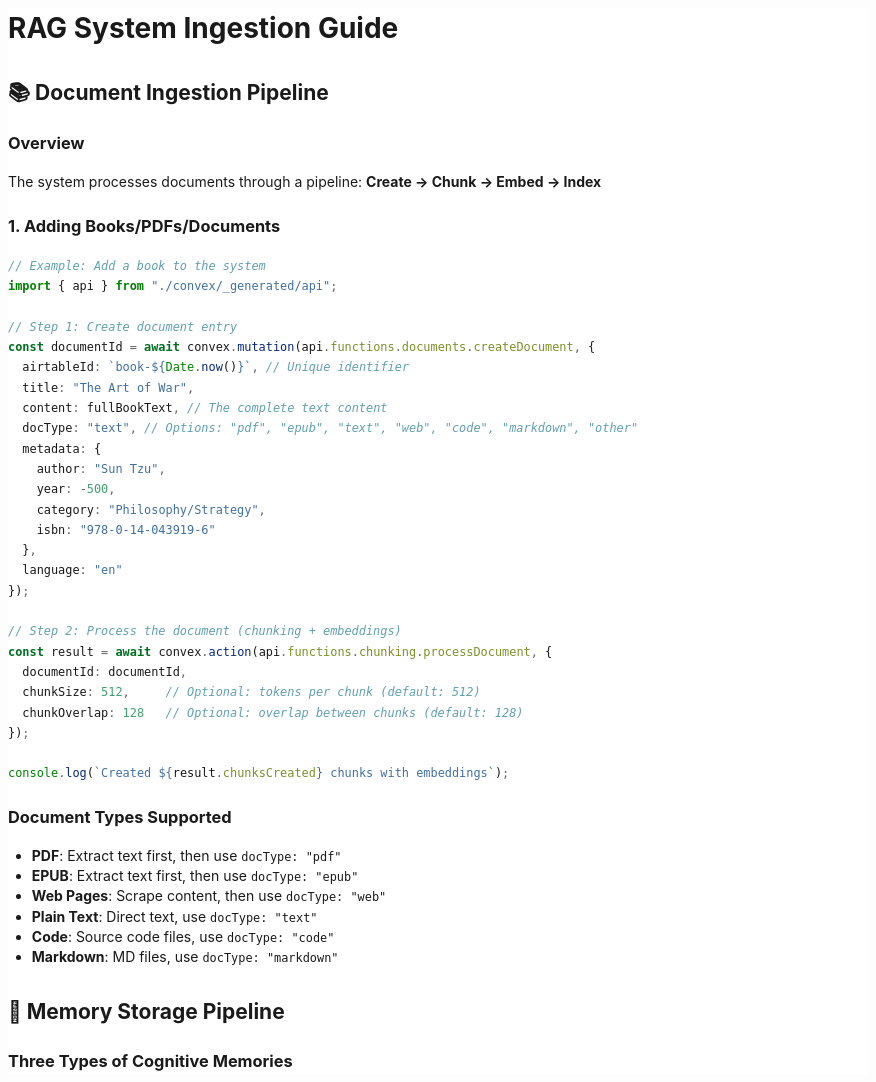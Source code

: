 # RAG System Ingestion Guide

## 📚 Document Ingestion Pipeline

### Overview
The system processes documents through a pipeline: **Create → Chunk → Embed → Index**

### 1. Adding Books/PDFs/Documents

```typescript
// Example: Add a book to the system
import { api } from "./convex/_generated/api";

// Step 1: Create document entry
const documentId = await convex.mutation(api.functions.documents.createDocument, {
  airtableId: `book-${Date.now()}`, // Unique identifier
  title: "The Art of War",
  content: fullBookText, // The complete text content
  docType: "text", // Options: "pdf", "epub", "text", "web", "code", "markdown", "other"
  metadata: {
    author: "Sun Tzu",
    year: -500,
    category: "Philosophy/Strategy",
    isbn: "978-0-14-043919-6"
  },
  language: "en"
});

// Step 2: Process the document (chunking + embeddings)
const result = await convex.action(api.functions.chunking.processDocument, {
  documentId: documentId,
  chunkSize: 512,     // Optional: tokens per chunk (default: 512)
  chunkOverlap: 128   // Optional: overlap between chunks (default: 128)
});

console.log(`Created ${result.chunksCreated} chunks with embeddings`);
```

### Document Types Supported
- **PDF**: Extract text first, then use `docType: "pdf"`
- **EPUB**: Extract text first, then use `docType: "epub"`
- **Web Pages**: Scrape content, then use `docType: "web"`
- **Plain Text**: Direct text, use `docType: "text"`
- **Code**: Source code files, use `docType: "code"`
- **Markdown**: MD files, use `docType: "markdown"`

## 🧠 Memory Storage Pipeline

### Three Types of Cognitive Memories

